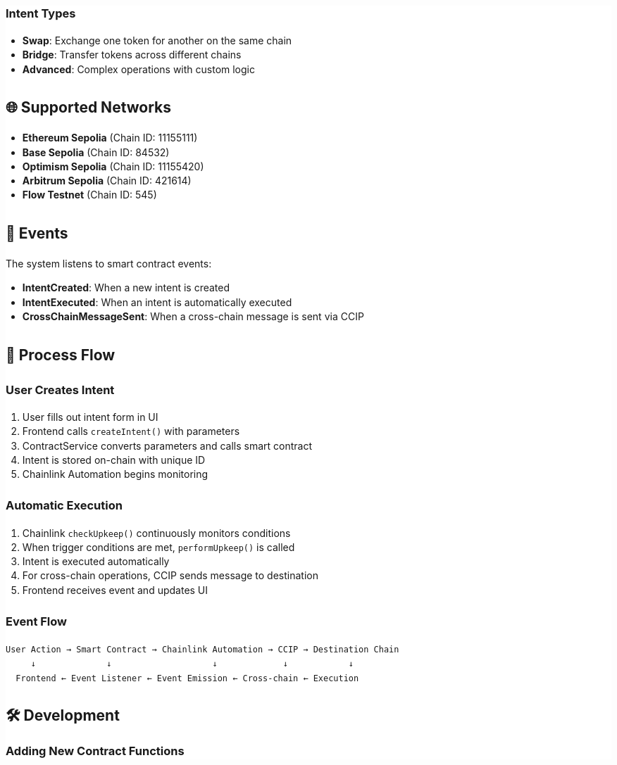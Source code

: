 ### Intent Types

- **Swap**: Exchange one token for another on the same chain
- **Bridge**: Transfer tokens across different chains
- **Advanced**: Complex operations with custom logic

## 🌐 Supported Networks

- **Ethereum Sepolia** (Chain ID: 11155111)
- **Base Sepolia** (Chain ID: 84532)
- **Optimism Sepolia** (Chain ID: 11155420)
- **Arbitrum Sepolia** (Chain ID: 421614)
- **Flow Testnet** (Chain ID: 545)

## 📡 Events

The system listens to smart contract events:

- **IntentCreated**: When a new intent is created
- **IntentExecuted**: When an intent is automatically executed
- **CrossChainMessageSent**: When a cross-chain message is sent via CCIP

## 🔄 Process Flow

### User Creates Intent

1. User fills out intent form in UI
2. Frontend calls `createIntent()` with parameters
3. ContractService converts parameters and calls smart contract
4. Intent is stored on-chain with unique ID
5. Chainlink Automation begins monitoring

### Automatic Execution

1. Chainlink `checkUpkeep()` continuously monitors conditions
2. When trigger conditions are met, `performUpkeep()` is called
3. Intent is executed automatically
4. For cross-chain operations, CCIP sends message to destination
5. Frontend receives event and updates UI

### Event Flow

```
User Action → Smart Contract → Chainlink Automation → CCIP → Destination Chain
     ↓              ↓                    ↓             ↓            ↓
  Frontend ← Event Listener ← Event Emission ← Cross-chain ← Execution
```

## 🛠️ Development

### Adding New Contract Functions
